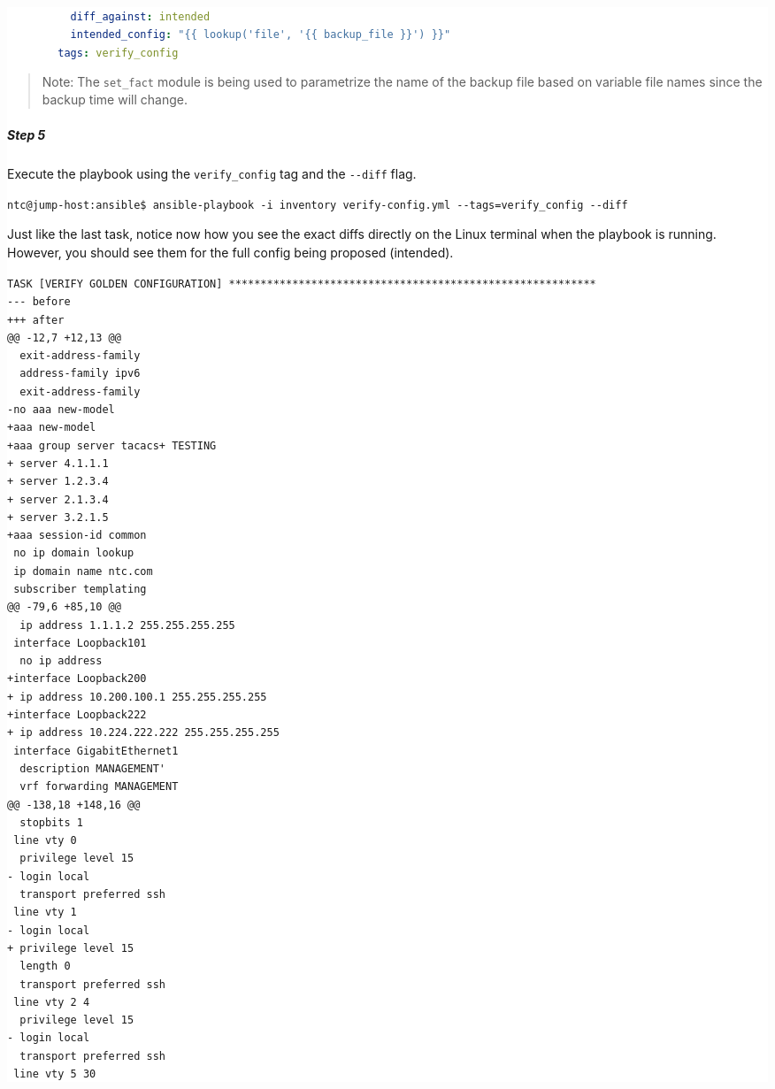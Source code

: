 ```yaml
          diff_against: intended
          intended_config: "{{ lookup('file', '{{ backup_file }}') }}"
        tags: verify_config
```

>Note: The `set_fact` module is being used to parametrize the name of the backup file based on variable file names since the backup time will change. 

##### Step 5

Execute the playbook using the `verify_config` tag and the `--diff` flag.

```
ntc@jump-host:ansible$ ansible-playbook -i inventory verify-config.yml --tags=verify_config --diff
```

Just like the last task, notice now how you see the exact diffs directly on the Linux terminal when the playbook is running.  However, you should see them for the full config being proposed (intended).

```
TASK [VERIFY GOLDEN CONFIGURATION] **********************************************************
--- before
+++ after
@@ -12,7 +12,13 @@
  exit-address-family
  address-family ipv6
  exit-address-family
-no aaa new-model
+aaa new-model
+aaa group server tacacs+ TESTING
+ server 4.1.1.1
+ server 1.2.3.4
+ server 2.1.3.4
+ server 3.2.1.5
+aaa session-id common
 no ip domain lookup
 ip domain name ntc.com
 subscriber templating
@@ -79,6 +85,10 @@
  ip address 1.1.1.2 255.255.255.255
 interface Loopback101
  no ip address
+interface Loopback200
+ ip address 10.200.100.1 255.255.255.255
+interface Loopback222
+ ip address 10.224.222.222 255.255.255.255
 interface GigabitEthernet1
  description MANAGEMENT'
  vrf forwarding MANAGEMENT
@@ -138,18 +148,16 @@
  stopbits 1
 line vty 0
  privilege level 15
- login local
  transport preferred ssh
 line vty 1
- login local
+ privilege level 15
  length 0
  transport preferred ssh
 line vty 2 4
  privilege level 15
- login local
  transport preferred ssh
 line vty 5 30
```